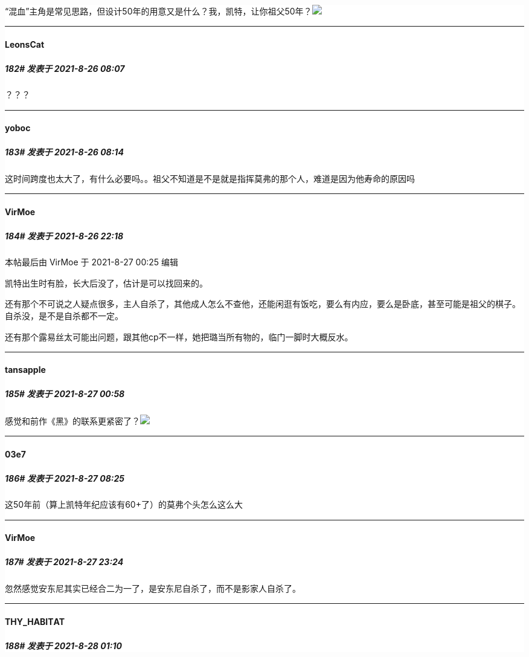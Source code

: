 “混血”主角是常见思路，但设计50年的用意又是什么？我，凯特，让你祖父50年？<img src="https://static.saraba1st.com/image/smiley/face2017/037.png" referrerpolicy="no-referrer">

*****

####  LeonsCat  
##### 182#       发表于 2021-8-26 08:07

？？？

*****

####  yoboc  
##### 183#       发表于 2021-8-26 08:14

这时间跨度也太大了，有什么必要吗。。祖父不知道是不是就是指挥莫弗的那个人，难道是因为他寿命的原因吗

*****

####  VirMoe  
##### 184#       发表于 2021-8-26 22:18

 本帖最后由 VirMoe 于 2021-8-27 00:25 编辑 

凯特出生时有脸，长大后没了，估计是可以找回来的。

还有那个不可说之人疑点很多，主人自杀了，其他成人怎么不查他，还能闲逛有饭吃，要么有内应，要么是卧底，甚至可能是祖父的棋子。自杀没，是不是自杀都不一定。

还有那个露易丝太可能出问题，跟其他cp不一样，她把璐当所有物的，临门一脚时大概反水。

*****

####  tansapple  
##### 185#       发表于 2021-8-27 00:58

感觉和前作《黑》的联系更紧密了？<img src="https://static.saraba1st.com/image/smiley/face2017/009.gif" referrerpolicy="no-referrer">

*****

####  03e7  
##### 186#       发表于 2021-8-27 08:25

 这50年前（算上凯特年纪应该有60+了）的莫弗个头怎么这么大

*****

####  VirMoe  
##### 187#       发表于 2021-8-27 23:24

忽然感觉安东尼其实已经合二为一了，是安东尼自杀了，而不是影家人自杀了。

*****

####  THY_HABITΑΤ  
##### 188#       发表于 2021-8-28 01:10
